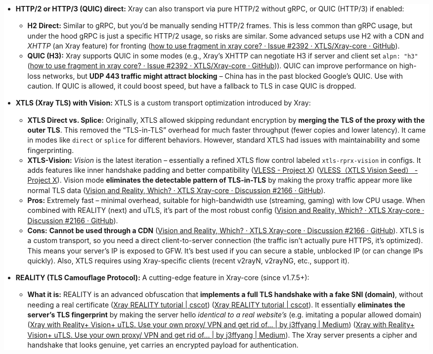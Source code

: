 - **HTTP/2 or HTTP/3 (QUIC) direct:** Xray can also transport via pure HTTP/2 without gRPC, or QUIC (HTTP/3) if enabled:
  - **H2 Direct:** Similar to gRPC, but you’d be manually sending HTTP/2 frames. This is less common than gRPC usage, but under the hood gRPC is just a specific HTTP/2 usage, so risks are similar. Some advanced setups use H2 with a CDN and *XHTTP* (an Xray feature) for fronting ([how to use fragment in xray core? · Issue #2392 · XTLS/Xray-core · GitHub](https://github.com/XTLS/Xray-core/issues/2392#:~:text=,can%20be%20configured%20as%20follows)).
  - **QUIC (H3):** Xray supports QUIC in some modes (e.g., Xray’s XHTTP can negotiate H3 if server and client set `alpn: "h3"` ([how to use fragment in xray core? · Issue #2392 · XTLS/Xray-core · GitHub](https://github.com/XTLS/Xray-core/issues/2392#:~:text=Loading))). QUIC can improve performance on high-loss networks, but **UDP 443 traffic might attract blocking** – China has in the past blocked Google’s QUIC. Use with caution. If QUIC is allowed, it could boost speed, but have a fallback to TLS in case QUIC is dropped.

- **XTLS (Xray TLS) with Vision:** XTLS is a custom transport optimization introduced by Xray:
  - **XTLS Direct vs. Splice:** Originally, XTLS allowed skipping redundant encryption by **merging the TLS of the proxy with the outer TLS**. This removed the “TLS-in-TLS” overhead for much faster throughput (fewer copies and lower latency). It came in modes like `direct` or `splice` for different behaviors. However, standard XTLS had issues with maintainability and some fingerprinting.
  - **XTLS-Vision:** *Vision* is the latest iteration – essentially a refined XTLS flow control labeled `xtls-rprx-vision` in configs. It adds features like inner handshake padding and better compatibility ([VLESS - Project X](https://xtls.github.io/en/config/outbounds/vless.html#:~:text=VLESS%20,vision)) ([VLESS（XTLS Vision Seed） - Project X](https://xtls.github.io/config/outbounds/vless.html#:~:text=xtls,vision%20%2C%20%E4%BD%86%E6%98%AF%E4%B8%8D%E4%BC%9A%E6%8B%A6%E6%88%AA%E7%9B%AE%E6%A0%87%E4%B8%BA443%20%E7%AB%AF%E5%8F%A3%E7%9A%84UDP)). Vision mode **eliminates the detectable pattern of TLS-in-TLS** by making the proxy traffic appear more like normal TLS data ([Vision and Reality, Which? · XTLS Xray-core · Discussion #2166 · GitHub](https://github.com/XTLS/Xray-core/discussions/2166#:~:text=Reality%20can%20eliminate%20server%20tls,eliminate%20client%20tls%20fingerprint%20characteristics)).
  - **Pros:** Extremely fast – minimal overhead, suitable for high-bandwidth use (streaming, gaming) with low CPU usage. When combined with REALITY (next) and uTLS, it’s part of the most robust config ([Vision and Reality, Which? · XTLS Xray-core · Discussion #2166 · GitHub](https://github.com/XTLS/Xray-core/discussions/2166#:~:text=Reality%20can%20eliminate%20server%20tls,eliminate%20client%20tls%20fingerprint%20characteristics)).
  - **Cons:** **Cannot be used through a CDN** ([Vision and Reality, Which? · XTLS Xray-core · Discussion #2166 · GitHub](https://github.com/XTLS/Xray-core/discussions/2166#:~:text=vision%2Butls%20should%20be%20the%20best,Choice)). XTLS is a custom transport, so you need a direct client-to-server connection (the traffic isn’t actually pure HTTPS, it’s optimized). This means your server’s IP is exposed to GFW. It’s best used if you can secure a stable, unblocked IP (or can change IPs quickly). Also, XTLS requires using Xray-specific clients (recent v2rayN, v2rayNG, etc., support it).

- **REALITY (TLS Camouflage Protocol):** A cutting-edge feature in Xray-core (since v1.7.5+):
  - **What it is:** REALITY is an advanced obfuscation that **implements a full TLS handshake with a fake SNI (domain)**, without needing a real certificate ([Xray REALITY tutorial | cscot](https://cscot.pages.dev/2023/03/02/Xray-REALITY-tutorial/#:~:text=Xray,REALITY)) ([Xray REALITY tutorial | cscot](https://cscot.pages.dev/2023/03/02/Xray-REALITY-tutorial/#:~:text=REALITY%20implements%20full%20TLS%20using,greater%20security%20than%20conventional%20TLS)). It essentially **eliminates the server’s TLS fingerprint** by making the server hello *identical to a real website’s* (e.g. imitating a popular allowed domain) ([Xray with Reality+ Vision+ uTLS. Use your own proxy/ VPN and get rid of… | by j3ffyang | Medium](https://j3ffyang.medium.com/xray-with-reality-vision-utls-3abfb63b682e#:~:text=In%20essence%2C%20REALITY%20relies%20on,The%20process%20involves)) ([Xray with Reality+ Vision+ uTLS. Use your own proxy/ VPN and get rid of… | by j3ffyang | Medium](https://j3ffyang.medium.com/xray-with-reality-vision-utls-3abfb63b682e#:~:text=,validation%20to%20proceed%20with%20communication)). The Xray server presents a cipher and handshake that looks genuine, yet carries an encrypted payload for authentication.